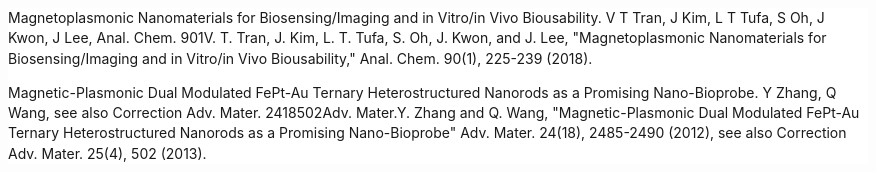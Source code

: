 Magnetoplasmonic Nanomaterials for Biosensing/Imaging and in Vitro/in Vivo Biousability. V T Tran, J Kim, L T Tufa, S Oh, J Kwon, J Lee, Anal. Chem. 901V. T. Tran, J. Kim, L. T. Tufa, S. Oh, J. Kwon, and J. Lee, "Magnetoplasmonic Nanomaterials for Biosensing/Imaging and in Vitro/in Vivo Biousability," Anal. Chem. 90(1), 225-239 (2018).

Magnetic-Plasmonic Dual Modulated FePt-Au Ternary Heterostructured Nanorods as a Promising Nano-Bioprobe. Y Zhang, Q Wang, see also Correction Adv. Mater. 2418502Adv. Mater.Y. Zhang and Q. Wang, "Magnetic-Plasmonic Dual Modulated FePt-Au Ternary Heterostructured Nanorods as a Promising Nano-Bioprobe" Adv. Mater. 24(18), 2485-2490 (2012), see also Correction Adv. Mater. 25(4), 502 (2013).

